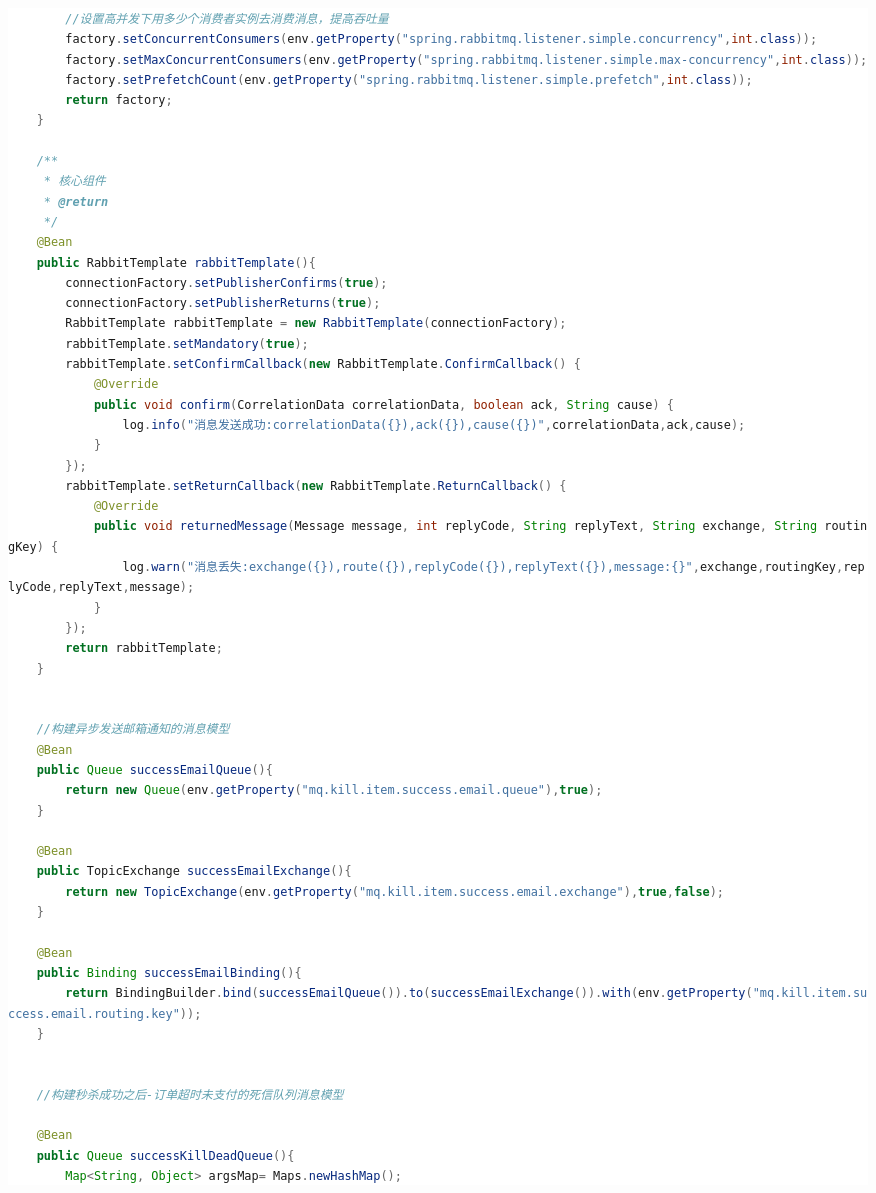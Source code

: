 ```java
        //设置高并发下用多少个消费者实例去消费消息，提高吞吐量
        factory.setConcurrentConsumers(env.getProperty("spring.rabbitmq.listener.simple.concurrency",int.class));
        factory.setMaxConcurrentConsumers(env.getProperty("spring.rabbitmq.listener.simple.max-concurrency",int.class));
        factory.setPrefetchCount(env.getProperty("spring.rabbitmq.listener.simple.prefetch",int.class));
        return factory;
    }

    /**
     * 核心组件
     * @return
     */
    @Bean
    public RabbitTemplate rabbitTemplate(){
        connectionFactory.setPublisherConfirms(true);
        connectionFactory.setPublisherReturns(true);
        RabbitTemplate rabbitTemplate = new RabbitTemplate(connectionFactory);
        rabbitTemplate.setMandatory(true);
        rabbitTemplate.setConfirmCallback(new RabbitTemplate.ConfirmCallback() {
            @Override
            public void confirm(CorrelationData correlationData, boolean ack, String cause) {
                log.info("消息发送成功:correlationData({}),ack({}),cause({})",correlationData,ack,cause);
            }
        });
        rabbitTemplate.setReturnCallback(new RabbitTemplate.ReturnCallback() {
            @Override
            public void returnedMessage(Message message, int replyCode, String replyText, String exchange, String routingKey) {
                log.warn("消息丢失:exchange({}),route({}),replyCode({}),replyText({}),message:{}",exchange,routingKey,replyCode,replyText,message);
            }
        });
        return rabbitTemplate;
    }


    //构建异步发送邮箱通知的消息模型
    @Bean
    public Queue successEmailQueue(){
        return new Queue(env.getProperty("mq.kill.item.success.email.queue"),true);
    }

    @Bean
    public TopicExchange successEmailExchange(){
        return new TopicExchange(env.getProperty("mq.kill.item.success.email.exchange"),true,false);
    }

    @Bean
    public Binding successEmailBinding(){
        return BindingBuilder.bind(successEmailQueue()).to(successEmailExchange()).with(env.getProperty("mq.kill.item.success.email.routing.key"));
    }


    //构建秒杀成功之后-订单超时未支付的死信队列消息模型

    @Bean
    public Queue successKillDeadQueue(){
        Map<String, Object> argsMap= Maps.newHashMap();
```